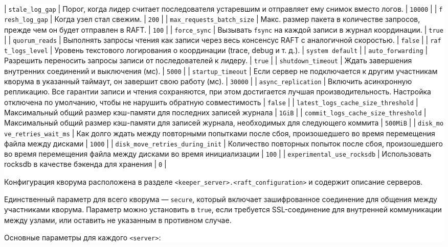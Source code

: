 | `stale_log_gap`                    | Порог, когда лидер считает последователя устаревшим и отправляет ему снимок вместо логов.                                                                                                                          | `10000`                                                                                                      |
| `fresh_log_gap`                    | Когда узел стал свежим.                                                                                                                                                                                                  | `200`                                                                                                        |
| `max_requests_batch_size`          | Макс. размер пакета в количестве запросов, прежде чем он будет отправлен в RAFT.                                                                                                                                                      | `100`                                                                                                        |
| `force_sync`                       | Вызывать `fsync` на каждой записи в журнал координации.                                                                                                                                                                          | `true`                                                                                                       |
| `quorum_reads`                     | Выполнять запросы чтения как записи через весь консенсус RAFT с аналогичной скоростью.                                                                                                                                         | `false`                                                                                                      |
| `raft_logs_level`                  | Уровень текстового логирования о координации (trace, debug и т. д.).                                                                                                                                                         | `system default`                                                                                             |
| `auto_forwarding`                  | Разрешить переносить запросы записи от последователей к лидеру.                                                                                                                                                            | `true`                                                                                                       |
| `shutdown_timeout`                 | Ждать завершения внутренних соединений и выключения (мс).                                                                                                                                                                   | `5000`                                                                                                       |
| `startup_timeout`                  | Если сервер не подключается к другим участникам кворума в указанный таймаут, он завершит свою работу (мс).                                                                                                              | `30000`                                                                                                      |
| `async_replication`                | Включить асинхронную репликацию. Все гарантии записи и чтения сохраняются, при этом достигается лучшая производительность. Настройка отключена по умолчанию, чтобы не нарушить обратную совместимость                                         | `false`                                                                                                      |
| `latest_logs_cache_size_threshold` | Максимальный общий размер кэш-памяти для последних записей журнала                                                                                                                                                              | `1GiB`                                                                                                       |
| `commit_logs_cache_size_threshold` | Максимальный общий размер кэш-памяти для записей журнала, необходимых для следующего коммита                                                                                                                                              | `500MiB`                                                                                                     |
| `disk_move_retries_wait_ms`        | Как долго ждать между повторными попытками после сбоя, произошедшего во время перемещения файла между дисками                                                                                                               | `1000`                                                                                                       |
| `disk_move_retries_during_init`    | Количество повторных попыток после сбоя, произошедшего во время перемещения файла между дисками во время инициализации                                                                                                    | `100`                                                                                                        |
| `experimental_use_rocksdb`         | Использовать rocksdb в качестве бэкенда для хранения                                                                                                    | `0`                                                                                                        |

Конфигурация кворума расположена в разделе `<keeper_server>.<raft_configuration>` и содержит описание серверов.

Единственный параметр для всего кворума — `secure`, который включает зашифрованное соединение для общения между участниками кворума. Параметр можно установить в `true`, если требуется SSL-соединение для внутренней коммуникации между узлами, или оставить не указанным в противном случае.

Основные параметры для каждого `<server>`:
